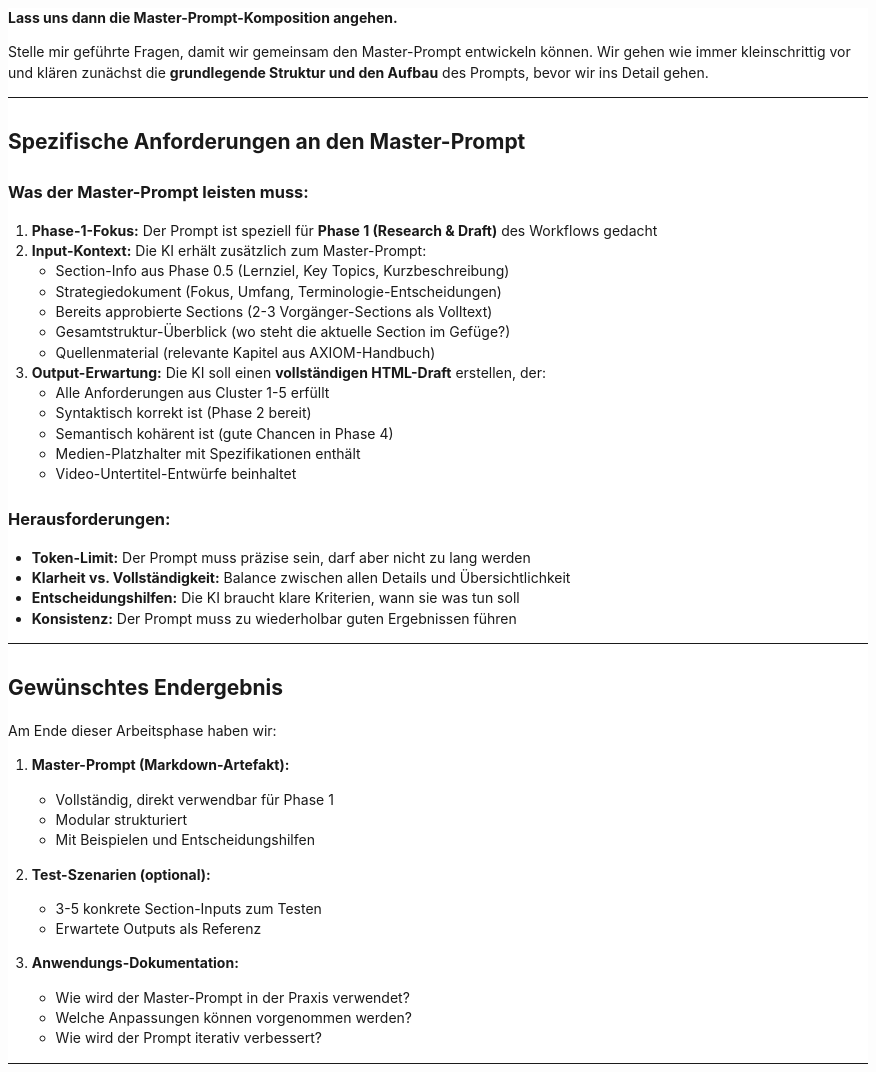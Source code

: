 **Lass uns dann die Master-Prompt-Komposition angehen.**

Stelle mir geführte Fragen, damit wir gemeinsam den Master-Prompt entwickeln können. Wir gehen wie immer kleinschrittig vor und klären zunächst die **grundlegende Struktur und den Aufbau** des Prompts, bevor wir ins Detail gehen.

---

## Spezifische Anforderungen an den Master-Prompt

### Was der Master-Prompt leisten muss:

1. **Phase-1-Fokus:** Der Prompt ist speziell für **Phase 1 (Research & Draft)** des Workflows gedacht
2. **Input-Kontext:** Die KI erhält zusätzlich zum Master-Prompt:
   - Section-Info aus Phase 0.5 (Lernziel, Key Topics, Kurzbeschreibung)
   - Strategiedokument (Fokus, Umfang, Terminologie-Entscheidungen)
   - Bereits approbierte Sections (2-3 Vorgänger-Sections als Volltext)
   - Gesamtstruktur-Überblick (wo steht die aktuelle Section im Gefüge?)
   - Quellenmaterial (relevante Kapitel aus AXIOM-Handbuch)
3. **Output-Erwartung:** Die KI soll einen **vollständigen HTML-Draft** erstellen, der:
   - Alle Anforderungen aus Cluster 1-5 erfüllt
   - Syntaktisch korrekt ist (Phase 2 bereit)
   - Semantisch kohärent ist (gute Chancen in Phase 4)
   - Medien-Platzhalter mit Spezifikationen enthält
   - Video-Untertitel-Entwürfe beinhaltet

### Herausforderungen:

- **Token-Limit:** Der Prompt muss präzise sein, darf aber nicht zu lang werden
- **Klarheit vs. Vollständigkeit:** Balance zwischen allen Details und Übersichtlichkeit
- **Entscheidungshilfen:** Die KI braucht klare Kriterien, wann sie was tun soll
- **Konsistenz:** Der Prompt muss zu wiederholbar guten Ergebnissen führen

---

## Gewünschtes Endergebnis

Am Ende dieser Arbeitsphase haben wir:

1. **Master-Prompt (Markdown-Artefakt):**
   - Vollständig, direkt verwendbar für Phase 1
   - Modular strukturiert
   - Mit Beispielen und Entscheidungshilfen
   
2. **Test-Szenarien (optional):**
   - 3-5 konkrete Section-Inputs zum Testen
   - Erwartete Outputs als Referenz
   
3. **Anwendungs-Dokumentation:**
   - Wie wird der Master-Prompt in der Praxis verwendet?
   - Welche Anpassungen können vorgenommen werden?
   - Wie wird der Prompt iterativ verbessert?

---